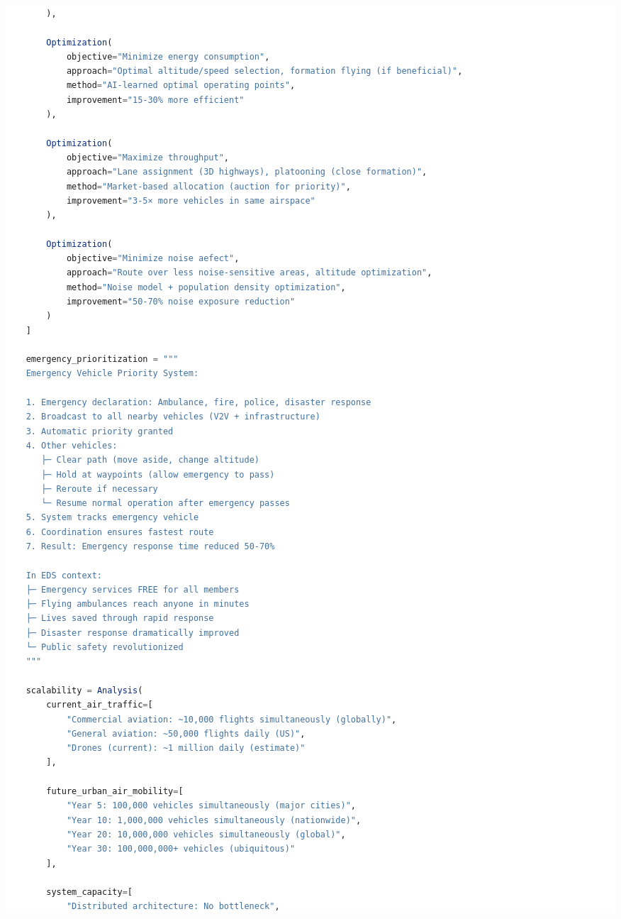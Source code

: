 ```julia
        ),
        
        Optimization(
            objective="Minimize energy consumption",
            approach="Optimal altitude/speed selection, formation flying (if beneficial)",
            method="AI-learned optimal operating points",
            improvement="15-30% more efficient"
        ),
        
        Optimization(
            objective="Maximize throughput",
            approach="Lane assignment (3D highways), platooning (close formation)",
            method="Market-based allocation (auction for priority)",
            improvement="3-5× more vehicles in same airspace"
        ),
        
        Optimization(
            objective="Minimize noise aefect",
            approach="Route over less noise-sensitive areas, altitude optimization",
            method="Noise model + population density optimization",
            improvement="50-70% noise exposure reduction"
        )
    ]
    
    emergency_prioritization = """
    Emergency Vehicle Priority System:
    
    1. Emergency declaration: Ambulance, fire, police, disaster response
    2. Broadcast to all nearby vehicles (V2V + infrastructure)
    3. Automatic priority granted
    4. Other vehicles:
       ├─ Clear path (move aside, change altitude)
       ├─ Hold at waypoints (allow emergency to pass)
       ├─ Reroute if necessary
       └─ Resume normal operation after emergency passes
    5. System tracks emergency vehicle
    6. Coordination ensures fastest route
    7. Result: Emergency response time reduced 50-70%
    
    In EDS context:
    ├─ Emergency services FREE for all members
    ├─ Flying ambulances reach anyone in minutes
    ├─ Lives saved through rapid response
    ├─ Disaster response dramatically improved
    └─ Public safety revolutionized
    """
    
    scalability = Analysis(
        current_air_traffic=[
            "Commercial aviation: ~10,000 flights simultaneously (globally)",
            "General aviation: ~50,000 flights daily (US)",
            "Drones (current): ~1 million daily (estimate)"
        ],
        
        future_urban_air_mobility=[
            "Year 5: 100,000 vehicles simultaneously (major cities)",
            "Year 10: 1,000,000 vehicles simultaneously (nationwide)",
            "Year 20: 10,000,000 vehicles simultaneously (global)",
            "Year 30: 100,000,000+ vehicles (ubiquitous)"
        ],
        
        system_capacity=[
            "Distributed architecture: No bottleneck",
```